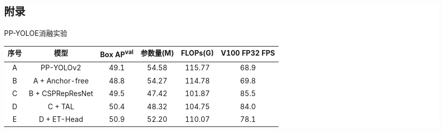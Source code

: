 
## 附录

PP-YOLOE消融实验

| 序号 |        模型                  | Box AP<sup>val</sup> | 参数量(M) | FLOPs(G) | V100 FP32 FPS |
| :--: | :---------------------------: | :-------------------: | :-------: | :------: | :-----------: |
|  A   | PP-YOLOv2          |         49.1         |   54.58   |  115.77   |     68.9     |
|  B   | A + Anchor-free    |         48.8         |   54.27   |  114.78   |     69.8     |
|  C   | B + CSPRepResNet   |         49.5         |   47.42   |  101.87   |     85.5     |
|  D   | C + TAL            |         50.4         |   48.32   |  104.75   |     84.0     |
|  E   | D + ET-Head        |         50.9         |   52.20   |  110.07   |     78.1     |
